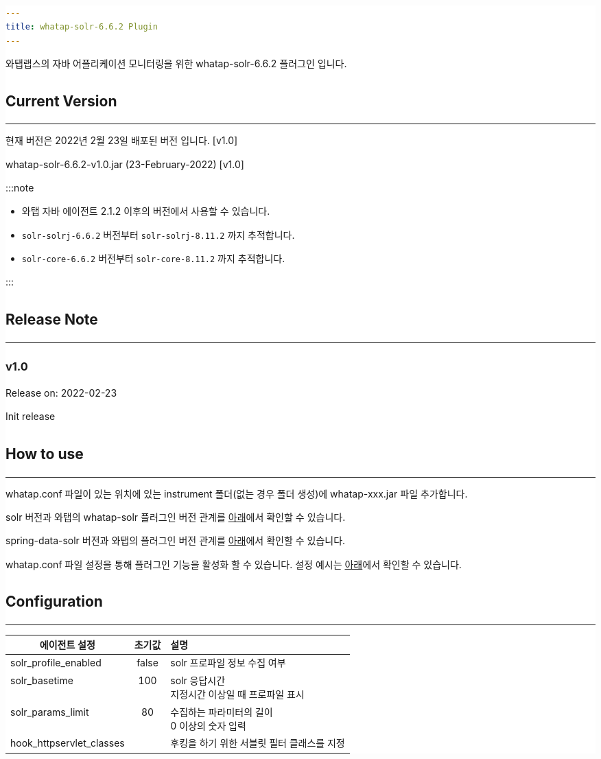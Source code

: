 ```yaml
---
title: whatap-solr-6.6.2 Plugin
---
```


와탭랩스의 자바 어플리케이션 모니터링을 위한 whatap-solr-6.6.2 플러그인 입니다.

## Current Version

---

현재 버전은 2022년 2월 23일 배포된 버전 입니다. [v1.0]

whatap-solr-6.6.2-v1.0.jar (23-February-2022) [v1.0]

:::note

* 와탭 자바 에이전트 2.1.2 이후의 버전에서 사용할 수 있습니다.

* `solr-solrj-6.6.2` 버전부터 `solr-solrj-8.11.2` 까지 추적합니다.

* `solr-core-6.6.2` 버전부터 `solr-core-8.11.2` 까지 추적합니다.

:::

## Release Note  

---

### v1.0

Release on: 2022-02-23

Init release

## How to use

---

whatap.conf 파일이 있는 위치에 있는 instrument 폴더(없는 경우 폴더 생성)에 whatap-xxx.jar 파일 추가합니다.

solr 버전과 와탭의 whatap-solr 플러그인 버전 관계를 [아래](#solr-and-whatap-solr-plugin-compatibility)에서 확인할 수 있습니다.

spring-data-solr 버전과 와탭의 플러그인 버전 관계를 [아래](#spring-boot-and-whatap-java-plugin-compatibility)에서 확인할 수 있습니다.

whatap.conf 파일 설정을 통해 플러그인 기능을 활성화 할 수 있습니다. 설정 예시는 [아래](#whatapconf)에서 확인할 수 있습니다.

## Configuration

---

| 에이전트 설정                  | 초기값    | 설명                                           |
| --------------------------- | :-----: | :-------------------------------------------- |
| solr_profile_enabled        | false   | solr 프로파일 정보 수집 여부                        |
| solr_basetime               | 100     | solr 응답시간 <br/> 지정시간 이상일 때 프로파일 표시     |
| solr_params_limit           | 80      | 수집하는 파라미터의 길이 <br/> 0 이상의 숫자 입력        |
| hook_httpservlet_classes    |         | 후킹을 하기 위한 서블릿 필터 클래스를 지정              |
